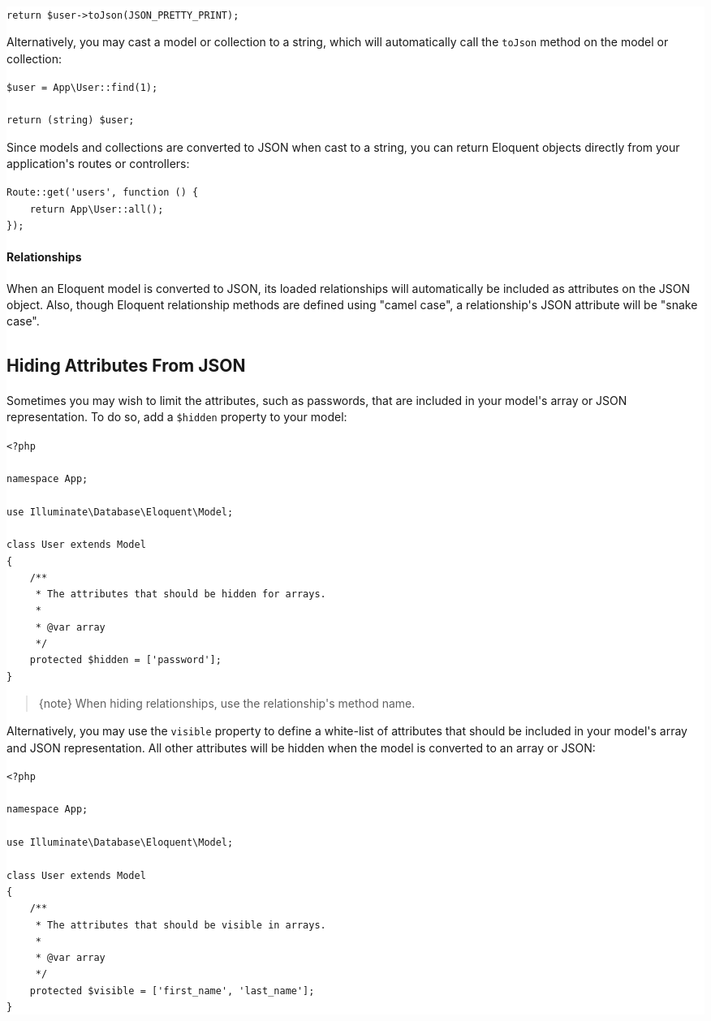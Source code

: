     return $user->toJson(JSON_PRETTY_PRINT);

Alternatively, you may cast a model or collection to a string, which will automatically call the `toJson` method on the model or collection:

    $user = App\User::find(1);

    return (string) $user;

Since models and collections are converted to JSON when cast to a string, you can return Eloquent objects directly from your application's routes or controllers:

    Route::get('users', function () {
        return App\User::all();
    });

#### Relationships

When an Eloquent model is converted to JSON, its loaded relationships will automatically be included as attributes on the JSON object. Also, though Eloquent relationship methods are defined using "camel case", a relationship's JSON attribute will be "snake case".

<a name="hiding-attributes-from-json"></a>
## Hiding Attributes From JSON

Sometimes you may wish to limit the attributes, such as passwords, that are included in your model's array or JSON representation. To do so, add a `$hidden` property to your model:

    <?php

    namespace App;

    use Illuminate\Database\Eloquent\Model;

    class User extends Model
    {
        /**
         * The attributes that should be hidden for arrays.
         *
         * @var array
         */
        protected $hidden = ['password'];
    }

> {note} When hiding relationships, use the relationship's method name.

Alternatively, you may use the `visible` property to define a white-list of attributes that should be included in your model's array and JSON representation. All other attributes will be hidden when the model is converted to an array or JSON:

    <?php

    namespace App;

    use Illuminate\Database\Eloquent\Model;

    class User extends Model
    {
        /**
         * The attributes that should be visible in arrays.
         *
         * @var array
         */
        protected $visible = ['first_name', 'last_name'];
    }
